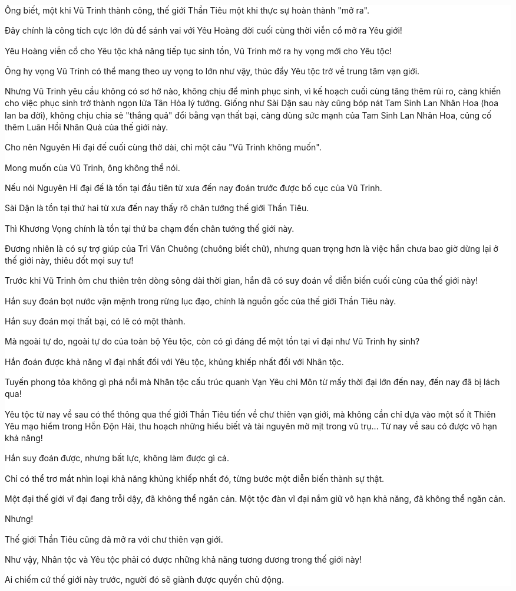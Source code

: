 Ông biết, một khi Vũ Trinh thành công, thế giới Thần Tiêu một khi thực sự hoàn thành "mở ra".

Đây chính là công tích cực lớn đủ để sánh vai với Yêu Hoàng đời cuối cùng thời viễn cổ mở ra Yêu giới!

Yêu Hoàng viễn cổ cho Yêu tộc khả năng tiếp tục sinh tồn, Vũ Trinh mở ra hy vọng mới cho Yêu tộc!

Ông hy vọng Vũ Trinh có thể mang theo uy vọng to lớn như vậy, thúc đẩy Yêu tộc trở về trung tâm vạn giới.

Nhưng Vũ Trinh yêu cầu không có sơ hở nào, không chịu để mình phục sinh, vì kế hoạch cuối cùng tăng thêm rủi ro, càng khiến cho việc phục sinh trở thành ngọn lửa Tân Hỏa lý tưởng. Giống như Sài Dận sau này cũng bóp nát Tam Sinh Lan Nhân Hoa (hoa lan ba đời), không chịu chia sẻ "thắng quả" đổi bằng vạn thất bại, càng dùng sức mạnh của Tam Sinh Lan Nhân Hoa, củng cố thêm Luân Hồi Nhân Quả của thế giới này.

Cho nên Nguyên Hi đại đế cuối cùng thở dài, chỉ một câu "Vũ Trinh không muốn".

Mong muốn của Vũ Trinh, ông không thể nói.

Nếu nói Nguyên Hi đại đế là tồn tại đầu tiên từ xưa đến nay đoán trước được bố cục của Vũ Trinh.

Sài Dận là tồn tại thứ hai từ xưa đến nay thấy rõ chân tướng thế giới Thần Tiêu.

Thì Khương Vọng chính là tồn tại thứ ba chạm đến chân tướng thế giới này.

Đương nhiên là có sự trợ giúp của Tri Văn Chuông (chuông biết chữ), nhưng quan trọng hơn là việc hắn chưa bao giờ dừng lại ở thế giới này, thiêu đốt mọi suy tư!

Trước khi Vũ Trinh ôm chư thiên trên dòng sông dài thời gian, hắn đã có suy đoán về diễn biến cuối cùng của thế giới này!

Hắn suy đoán bọt nước vận mệnh trong rừng lục đạo, chính là nguồn gốc của thế giới Thần Tiêu này.

Hắn suy đoán mọi thất bại, có lẽ có một thành.

Mà ngoài tự do, ngoài tự do của toàn bộ Yêu tộc, còn có gì đáng để một tồn tại vĩ đại như Vũ Trinh hy sinh?

Hắn đoán được khả năng vĩ đại nhất đối với Yêu tộc, khủng khiếp nhất đối với Nhân tộc.

Tuyến phong tỏa không gì phá nổi mà Nhân tộc cấu trúc quanh Vạn Yêu chi Môn từ mấy thời đại lớn đến nay, đến nay đã bị lách qua!

Yêu tộc từ nay về sau có thể thông qua thế giới Thần Tiêu tiến về chư thiên vạn giới, mà không cần chỉ dựa vào một số ít Thiên Yêu mạo hiểm trong Hỗn Độn Hải, thu hoạch những hiểu biết và tài nguyên mờ mịt trong vũ trụ... Từ nay về sau có được vô hạn khả năng!

Hắn suy đoán được, nhưng bất lực, không làm được gì cả.

Chỉ có thể trơ mắt nhìn loại khả năng khủng khiếp nhất đó, từng bước một diễn biến thành sự thật.

Một đại thế giới vĩ đại đang trỗi dậy, đã không thể ngăn cản. Một tộc đàn vĩ đại nắm giữ vô hạn khả năng, đã không thể ngăn cản.

Nhưng!

Thế giới Thần Tiêu cũng đã mở ra với chư thiên vạn giới.

Như vậy, Nhân tộc và Yêu tộc phải có được những khả năng tương đương trong thế giới này!

Ai chiếm cứ thế giới này trước, người đó sẽ giành được quyền chủ động.
